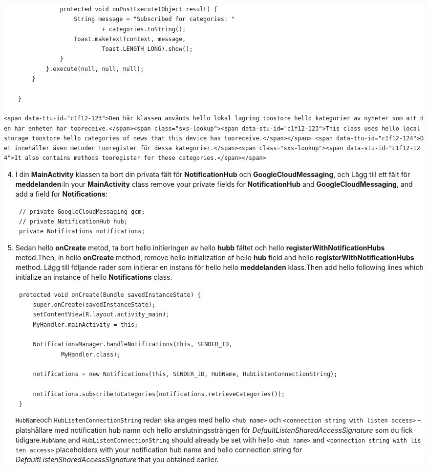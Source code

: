                     protected void onPostExecute(Object result) {
                        String message = "Subscribed for categories: "
                                + categories.toString();
                        Toast.makeText(context, message,
                                Toast.LENGTH_LONG).show();
                    }
                }.execute(null, null, null);
            }
   
        }
   
    <span data-ttu-id="c1f12-123">Den här klassen används hello lokal lagring toostore hello kategorier av nyheter som att den här enheten har tooreceive.</span><span class="sxs-lookup"><span data-stu-id="c1f12-123">This class uses hello local storage toostore hello categories of news that this device has tooreceive.</span></span> <span data-ttu-id="c1f12-124">Det innehåller även metoder tooregister för dessa kategorier.</span><span class="sxs-lookup"><span data-stu-id="c1f12-124">It also contains methods tooregister for these categories.</span></span>
4. <span data-ttu-id="c1f12-125">I din **MainActivity** klassen ta bort din privata fält för **NotificationHub** och **GoogleCloudMessaging**, och Lägg till ett fält för **meddelanden**:</span><span class="sxs-lookup"><span data-stu-id="c1f12-125">In your **MainActivity** class remove your private fields for **NotificationHub** and **GoogleCloudMessaging**, and add a field for **Notifications**:</span></span>
   
        // private GoogleCloudMessaging gcm;
        // private NotificationHub hub;
        private Notifications notifications;
5. <span data-ttu-id="c1f12-126">Sedan hello **onCreate** metod, ta bort hello initieringen av hello **hubb** fältet och hello **registerWithNotificationHubs** metod.</span><span class="sxs-lookup"><span data-stu-id="c1f12-126">Then, in hello **onCreate** method, remove hello initialization of hello **hub** field and hello **registerWithNotificationHubs** method.</span></span> <span data-ttu-id="c1f12-127">Lägg till följande rader som initierar en instans för hello hello **meddelanden** klass.</span><span class="sxs-lookup"><span data-stu-id="c1f12-127">Then add hello following lines which initialize an instance of hello **Notifications** class.</span></span> 

        protected void onCreate(Bundle savedInstanceState) {
            super.onCreate(savedInstanceState);
            setContentView(R.layout.activity_main);
            MyHandler.mainActivity = this;

            NotificationsManager.handleNotifications(this, SENDER_ID,
                    MyHandler.class);

            notifications = new Notifications(this, SENDER_ID, HubName, HubListenConnectionString);

            notifications.subscribeToCategories(notifications.retrieveCategories());
        }

    <span data-ttu-id="c1f12-128">`HubName`och `HubListenConnectionString` redan ska anges med hello `<hub name>` och `<connection string with listen access>` -platshållare med notification hub namn och hello anslutningssträngen för *DefaultListenSharedAccessSignature* som du fick tidigare.</span><span class="sxs-lookup"><span data-stu-id="c1f12-128">`HubName` and `HubListenConnectionString` should already be set with hello `<hub name>` and `<connection string with listen access>` placeholders with your notification hub name and hello connection string for *DefaultListenSharedAccessSignature* that you obtained earlier.</span></span>
